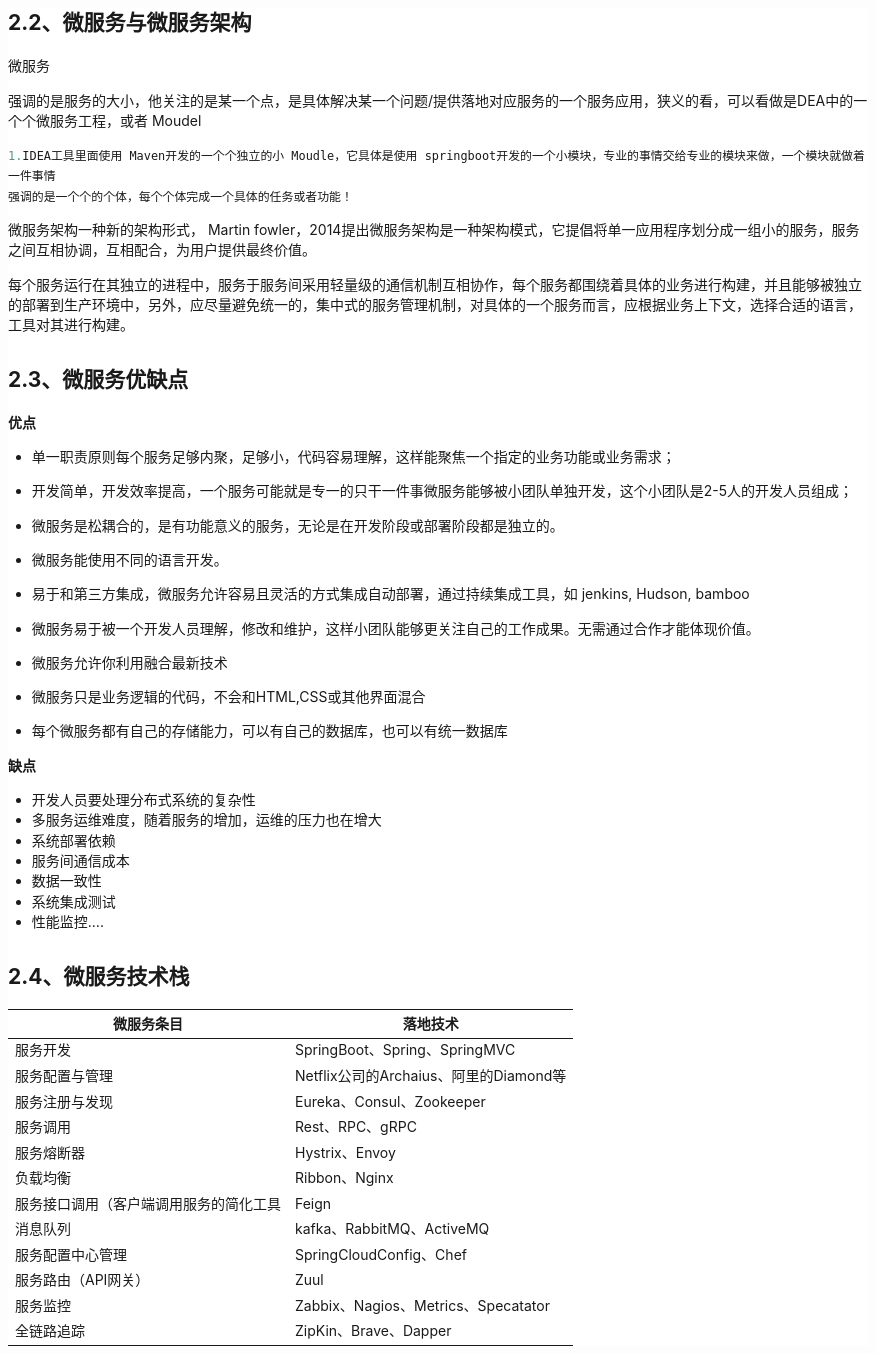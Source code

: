 ## 2.2、微服务与微服务架构

微服务

强调的是服务的大小，他关注的是某一个点，是具体解决某一个问题/提供落地对应服务的一个服务应用，狭义的看，可以看做是DEA中的一个个微服务工程，或者 Moudel

```java
1.IDEA工具里面使用 Maven开发的一个个独立的小 Moudle，它具体是使用 springboot开发的一个小模块，专业的事情交给专业的模块来做，一个模块就做着一件事情
强调的是一个个的个体，每个个体完成一个具体的任务或者功能！
```

微服务架构一种新的架构形式， Martin fowler，2014提出微服务架构是一种架构模式，它提倡将单一应用程序划分成一组小的服务，服务之间互相协调，互相配合，为用户提供最终价值。

每个服务运行在其独立的进程中，服务于服务间采用轻量级的通信机制互相协作，每个服务都围绕着具体的业务进行构建，并且能够被独立的部署到生产环境中，另外，应尽量避免统一的，集中式的服务管理机制，对具体的一个服务而言，应根据业务上下文，选择合适的语言，工具对其进行构建。

## 2.3、微服务优缺点

**优点**

- 单一职责原则每个服务足够内聚，足够小，代码容易理解，这样能聚焦一个指定的业务功能或业务需求；
- 开发简单，开发效率提高，一个服务可能就是专一的只干一件事微服务能够被小团队单独开发，这个小团队是2-5人的开发人员组成；
- 微服务是松耦合的，是有功能意义的服务，无论是在开发阶段或部署阶段都是独立的。
- 微服务能使用不同的语言开发。

- 易于和第三方集成，微服务允许容易且灵活的方式集成自动部署，通过持续集成工具，如 jenkins, Hudson, bamboo
- 微服务易于被一个开发人员理解，修改和维护，这样小团队能够更关注自己的工作成果。无需通过合作才能体现价值。
- 微服务允许你利用融合最新技术
- 微服务只是业务逻辑的代码，不会和HTML,CSS或其他界面混合
- 每个微服务都有自己的存储能力，可以有自己的数据库，也可以有统一数据库

**缺点**

- 开发人员要处理分布式系统的复杂性
- 多服务运维难度，随着服务的增加，运维的压力也在增大
- 系统部署依赖
- 服务间通信成本
- 数据一致性
- 系统集成测试
- 性能监控….

## 2.4、微服务技术栈

| 微服务条目                             | 落地技术                                                     |
| -------------------------------------- | ------------------------------------------------------------ |
| 服务开发                               | SpringBoot、Spring、SpringMVC                                |
| 服务配置与管理                         | Netflix公司的Archaius、阿里的Diamond等                       |
| 服务注册与发现                         | Eureka、Consul、Zookeeper                                    |
| 服务调用                               | Rest、RPC、gRPC                                              |
| 服务熔断器                             | Hystrix、Envoy                                               |
| 负载均衡                               | Ribbon、Nginx                                                |
| 服务接口调用（客户端调用服务的简化工具 | Feign                                                        |
| 消息队列                               | kafka、RabbitMQ、ActiveMQ                                    |
| 服务配置中心管理                       | SpringCloudConfig、Chef                                      |
| 服务路由（API网关）                    | Zuul                                                         |
| 服务监控                               | Zabbix、Nagios、Metrics、Specatator                          |
| 全链路追踪                             | ZipKin、Brave、Dapper                                        |